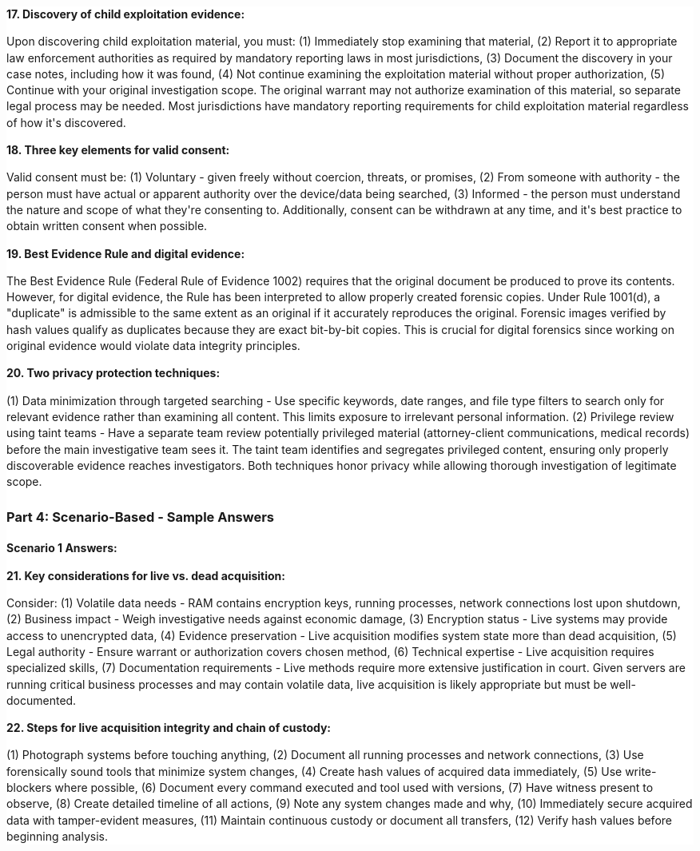 **17. Discovery of child exploitation evidence:**

Upon discovering child exploitation material, you must: (1) Immediately stop examining that material, (2) Report it to appropriate law enforcement authorities as required by mandatory reporting laws in most jurisdictions, (3) Document the discovery in your case notes, including how it was found, (4) Not continue examining the exploitation material without proper authorization, (5) Continue with your original investigation scope. The original warrant may not authorize examination of this material, so separate legal process may be needed. Most jurisdictions have mandatory reporting requirements for child exploitation material regardless of how it's discovered.

**18. Three key elements for valid consent:**

Valid consent must be: (1) Voluntary - given freely without coercion, threats, or promises, (2) From someone with authority - the person must have actual or apparent authority over the device/data being searched, (3) Informed - the person must understand the nature and scope of what they're consenting to. Additionally, consent can be withdrawn at any time, and it's best practice to obtain written consent when possible.

**19. Best Evidence Rule and digital evidence:**

The Best Evidence Rule (Federal Rule of Evidence 1002) requires that the original document be produced to prove its contents. However, for digital evidence, the Rule has been interpreted to allow properly created forensic copies. Under Rule 1001(d), a "duplicate" is admissible to the same extent as an original if it accurately reproduces the original. Forensic images verified by hash values qualify as duplicates because they are exact bit-by-bit copies. This is crucial for digital forensics since working on original evidence would violate data integrity principles.

**20. Two privacy protection techniques:**

(1) Data minimization through targeted searching - Use specific keywords, date ranges, and file type filters to search only for relevant evidence rather than examining all content. This limits exposure to irrelevant personal information. (2) Privilege review using taint teams - Have a separate team review potentially privileged material (attorney-client communications, medical records) before the main investigative team sees it. The taint team identifies and segregates privileged content, ensuring only properly discoverable evidence reaches investigators. Both techniques honor privacy while allowing thorough investigation of legitimate scope.

### Part 4: Scenario-Based - Sample Answers

**Scenario 1 Answers:**

**21. Key considerations for live vs. dead acquisition:**

Consider: (1) Volatile data needs - RAM contains encryption keys, running processes, network connections lost upon shutdown, (2) Business impact - Weigh investigative needs against economic damage, (3) Encryption status - Live systems may provide access to unencrypted data, (4) Evidence preservation - Live acquisition modifies system state more than dead acquisition, (5) Legal authority - Ensure warrant or authorization covers chosen method, (6) Technical expertise - Live acquisition requires specialized skills, (7) Documentation requirements - Live methods require more extensive justification in court. Given servers are running critical business processes and may contain volatile data, live acquisition is likely appropriate but must be well-documented.

**22. Steps for live acquisition integrity and chain of custody:**

(1) Photograph systems before touching anything, (2) Document all running processes and network connections, (3) Use forensically sound tools that minimize system changes, (4) Create hash values of acquired data immediately, (5) Use write-blockers where possible, (6) Document every command executed and tool used with versions, (7) Have witness present to observe, (8) Create detailed timeline of all actions, (9) Note any system changes made and why, (10) Immediately secure acquired data with tamper-evident measures, (11) Maintain continuous custody or document all transfers, (12) Verify hash values before beginning analysis.
